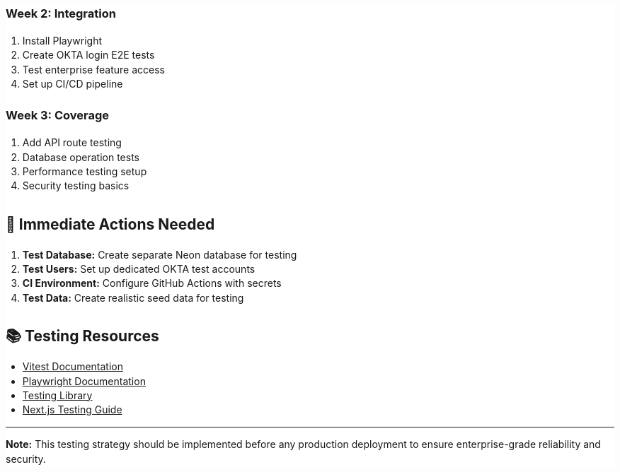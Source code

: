 ### Week 2: Integration
1. Install Playwright
2. Create OKTA login E2E tests
3. Test enterprise feature access
4. Set up CI/CD pipeline

### Week 3: Coverage
1. Add API route testing
2. Database operation tests
3. Performance testing setup
4. Security testing basics

## 🚨 Immediate Actions Needed

1. **Test Database:** Create separate Neon database for testing
2. **Test Users:** Set up dedicated OKTA test accounts
3. **CI Environment:** Configure GitHub Actions with secrets
4. **Test Data:** Create realistic seed data for testing

## 📚 Testing Resources

- [Vitest Documentation](https://vitest.dev/)
- [Playwright Documentation](https://playwright.dev/)
- [Testing Library](https://testing-library.com/)
- [Next.js Testing Guide](https://nextjs.org/docs/app/building-your-application/testing)

---

**Note:** This testing strategy should be implemented before any production deployment to ensure enterprise-grade reliability and security.